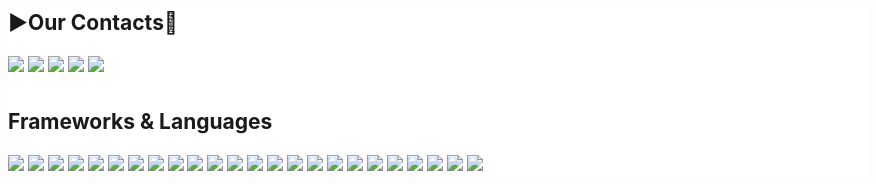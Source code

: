 ## **▶️Our Contacts📱**
<a href="https://github.com/john-safwat"><img src="https://img.shields.io/badge/GitHub-100000?style=for-the-badge&logo=github&logoColor=white"/></a>
<a href="https://www.linkedin.com/in/john-safwat-b3645427a/" title="LinkedIn"><img src="https://img.shields.io/badge/LinkedIn-0077B5?style=for-the-badge&logo=linkedin&logoColor=white"/></a>
<a href="https://www.facebook.com/john.safwat.77/" title="LinkedIn"><img src="https://img.shields.io/badge/Facebook-1877F2?style=for-the-badge&logo=facebook&logoColor=white"/></a>
<a href="https://www.instagram.com/john_s_911/" title="LinkedIn"><img src="https://img.shields.io/badge/Instagram-E4405F?style=for-the-badge&logo=instagram&logoColor=white"/></a>
<a href="https://www.behance.net/johnsafwat" title="LinkedIn"><img src="https://img.shields.io/badge/-Behance-blue?style=for-the-badge&logo=behance&logoColor=white"/></a>

## Frameworks & Languages 
<a><img src = "https://img.shields.io/badge/Flutter-02569B?style=for-the-badge&logo=flutter&logoColor=white"></a>
<a><img src = "https://img.shields.io/badge/Python-FFD43B?style=for-the-badge&logo=python&logoColor=blue"></a>
<a><img src = "https://img.shields.io/badge/json-5E5C5C?style=for-the-badge&logo=json&logoColor=white"></a>
<a><img src = "https://img.shields.io/badge/Dart-0175C2?style=for-the-badge&logo=dart&logoColor=white"></a>
<a><img src = "https://img.shields.io/badge/firebase-ffca28?style=for-the-badge&logo=firebase&logoColor=black"></a>
<a><img src = "https://img.shields.io/badge/GIT-E44C30?style=for-the-badge&logo=git&logoColor=white"></a>
<a><img src = "https://img.shields.io/badge/GitHub-100000?style=for-the-badge&logo=github&logoColor=white"></a>
<a><img src = "https://img.shields.io/badge/Raspberry%20Pi-A22846?style=for-the-badge&logo=Raspberry%20Pi&logoColor=white"></a>
<a><img src = "https://img.shields.io/badge/Windows-0078D6?style=for-the-badge&logo=windows&logoColor=white"></a>
<a><img src = "https://img.shields.io/badge/iOS-000000?style=for-the-badge&logo=ios&logoColor=white"></a>
<a><img src = "https://img.shields.io/badge/Android-3DDC84?style=for-the-badge&logo=android&logoColor=white"></a>
<a><img src = "https://img.shields.io/badge/Microsoft_SharePoint-0078D4?style=for-the-badge&logo=microsoft-sharepoint&logoColor=white"></a>
<a><img src = "https://img.shields.io/badge/Microsoft_PowerPoint-B7472A?style=for-the-badge&logo=microsoft-powerpoint&logoColor=white"></a>
<a><img src = "https://img.shields.io/badge/Microsoft_Office-D83B01?style=for-the-badge&logo=microsoft-office&logoColor=white"></a>
<a><img src = "https://img.shields.io/badge/PyCharm-000000.svg?&style=for-the-badge&logo=PyCharm&logoColor=white"></a>
<a><img src = "https://img.shields.io/badge/Android_Studio-3DDC84?style=for-the-badge&logo=android-studio&logoColor=white"></a>
<a><img src = "https://img.shields.io/badge/OpenCV-27338e?style=for-the-badge&logo=OpenCV&logoColor=white"></a>
<a><img src = "https://img.shields.io/badge/Figma-F24E1E?style=for-the-badge&logo=figma&logoColor=white"></a>
<a><img src = "https://img.shields.io/badge/Adobe%20Premiere%20Pro-9999FF?style=for-the-badge&logo=Adobe%20Premiere%20Pro&logoColor=white"></a>
<a><img src = "https://img.shields.io/badge/Adobe%20Photoshop-31A8FF?style=for-the-badge&logo=Adobe%20Photoshop&logoColor=black"></a>
<a><img src = "https://img.shields.io/badge/Adobe%20Illustrator-FF9A00?style=for-the-badge&logo=adobe%20illustrator&logoColor=white"></a>
<a><img src = "https://img.shields.io/badge/Adobe%20after%20affects-CF96FD?style=for-the-badge&logo=Adobe%20after%20effects&logoColor=393665"></a>
<a><img src = "https://img.shields.io/badge/Medium-12100E?style=for-the-badge&logo=medium&logoColor=white"></a>
<a><img src = "https://img.shields.io/badge/Gemini-8E75B2?style=for-the-badge&logo=googlebard&logoColor=fff"></a>
